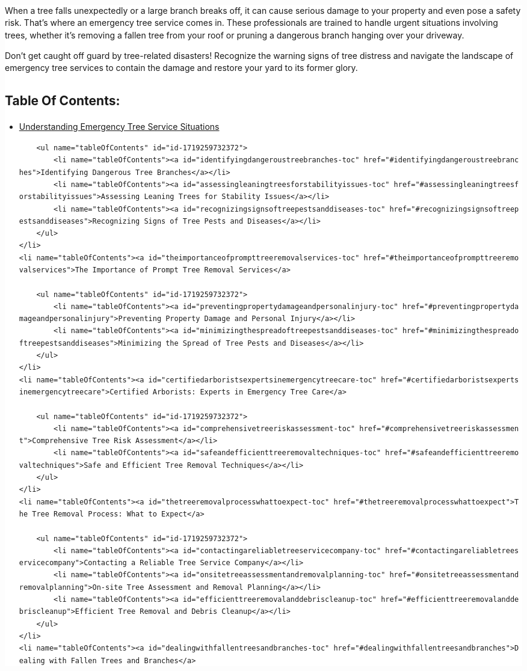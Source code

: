 <div id="themify_builder_content-358" data-postid="358" class="themify_builder_content themify_builder_content-358 themify_builder tf_clear">
</div>

<p>When a tree falls unexpectedly or a large branch breaks off, it can cause serious damage to your property and even pose a safety risk. That&rsquo;s where an emergency tree service comes in. These professionals are trained to handle urgent situations involving trees, whether it&rsquo;s removing a fallen tree from your roof or pruning a dangerous branch hanging over your driveway.</p>

<p>Don&rsquo;t get caught off guard by tree-related disasters! Recognize the warning signs of tree distress and navigate the landscape of emergency tree services to contain the damage and restore your yard to its former glory.</p>

<h2 id="main-toc" name="tableOfContents">Table Of Contents:</h2>

<ul name="tableOfContents" id="id-1719259732372">
	<li name="tableOfContents"><a id="understandingemergencytreeservicesituations-toc" href="#understandingemergencytreeservicesituations">Understanding Emergency Tree Service Situations</a>

		<ul name="tableOfContents" id="id-1719259732372">
			<li name="tableOfContents"><a id="identifyingdangeroustreebranches-toc" href="#identifyingdangeroustreebranches">Identifying Dangerous Tree Branches</a></li>
			<li name="tableOfContents"><a id="assessingleaningtreesforstabilityissues-toc" href="#assessingleaningtreesforstabilityissues">Assessing Leaning Trees for Stability Issues</a></li>
			<li name="tableOfContents"><a id="recognizingsignsoftreepestsanddiseases-toc" href="#recognizingsignsoftreepestsanddiseases">Recognizing Signs of Tree Pests and Diseases</a></li>
		</ul>
	</li>
	<li name="tableOfContents"><a id="theimportanceofprompttreeremovalservices-toc" href="#theimportanceofprompttreeremovalservices">The Importance of Prompt Tree Removal Services</a>

		<ul name="tableOfContents" id="id-1719259732372">
			<li name="tableOfContents"><a id="preventingpropertydamageandpersonalinjury-toc" href="#preventingpropertydamageandpersonalinjury">Preventing Property Damage and Personal Injury</a></li>
			<li name="tableOfContents"><a id="minimizingthespreadoftreepestsanddiseases-toc" href="#minimizingthespreadoftreepestsanddiseases">Minimizing the Spread of Tree Pests and Diseases</a></li>
		</ul>
	</li>
	<li name="tableOfContents"><a id="certifiedarboristsexpertsinemergencytreecare-toc" href="#certifiedarboristsexpertsinemergencytreecare">Certified Arborists: Experts in Emergency Tree Care</a>

		<ul name="tableOfContents" id="id-1719259732372">
			<li name="tableOfContents"><a id="comprehensivetreeriskassessment-toc" href="#comprehensivetreeriskassessment">Comprehensive Tree Risk Assessment</a></li>
			<li name="tableOfContents"><a id="safeandefficienttreeremovaltechniques-toc" href="#safeandefficienttreeremovaltechniques">Safe and Efficient Tree Removal Techniques</a></li>
		</ul>
	</li>
	<li name="tableOfContents"><a id="thetreeremovalprocesswhattoexpect-toc" href="#thetreeremovalprocesswhattoexpect">The Tree Removal Process: What to Expect</a>

		<ul name="tableOfContents" id="id-1719259732372">
			<li name="tableOfContents"><a id="contactingareliabletreeservicecompany-toc" href="#contactingareliabletreeservicecompany">Contacting a Reliable Tree Service Company</a></li>
			<li name="tableOfContents"><a id="onsitetreeassessmentandremovalplanning-toc" href="#onsitetreeassessmentandremovalplanning">On-site Tree Assessment and Removal Planning</a></li>
			<li name="tableOfContents"><a id="efficienttreeremovalanddebriscleanup-toc" href="#efficienttreeremovalanddebriscleanup">Efficient Tree Removal and Debris Cleanup</a></li>
		</ul>
	</li>
	<li name="tableOfContents"><a id="dealingwithfallentreesandbranches-toc" href="#dealingwithfallentreesandbranches">Dealing with Fallen Trees and Branches</a>
